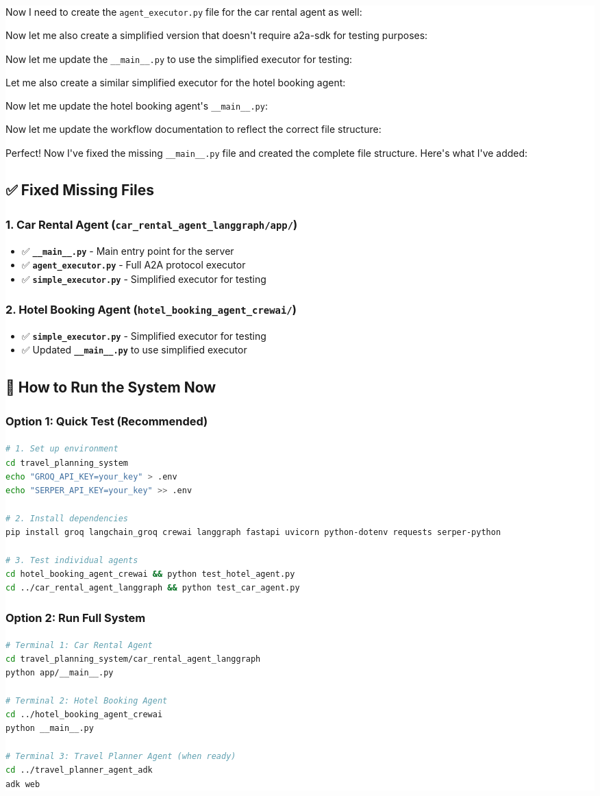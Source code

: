Now I need to create the `agent_executor.py` file for the car rental agent as well:

Now let me also create a simplified version that doesn't require a2a-sdk for testing purposes:

Now let me update the `__main__.py` to use the simplified executor for testing:

Let me also create a similar simplified executor for the hotel booking agent:

Now let me update the hotel booking agent's `__main__.py`:

Now let me update the workflow documentation to reflect the correct file structure:

Perfect! Now I've fixed the missing `__main__.py` file and created the complete file structure. Here's what I've added:

## ✅ **Fixed Missing Files**

### **1. Car Rental Agent (`car_rental_agent_langgraph/app/`)**
- ✅ **`__main__.py`** - Main entry point for the server
- ✅ **`agent_executor.py`** - Full A2A protocol executor
- ✅ **`simple_executor.py`** - Simplified executor for testing

### **2. Hotel Booking Agent (`hotel_booking_agent_crewai/`)**
- ✅ **`simple_executor.py`** - Simplified executor for testing
- ✅ Updated **`__main__.py`** to use simplified executor

## 🚀 **How to Run the System Now**

### **Option 1: Quick Test (Recommended)**
```bash
# 1. Set up environment
cd travel_planning_system
echo "GROQ_API_KEY=your_key" > .env
echo "SERPER_API_KEY=your_key" >> .env

# 2. Install dependencies
pip install groq langchain_groq crewai langgraph fastapi uvicorn python-dotenv requests serper-python

# 3. Test individual agents
cd hotel_booking_agent_crewai && python test_hotel_agent.py
cd ../car_rental_agent_langgraph && python test_car_agent.py
```

### **Option 2: Run Full System**
```bash
# Terminal 1: Car Rental Agent
cd travel_planning_system/car_rental_agent_langgraph
python app/__main__.py

# Terminal 2: Hotel Booking Agent
cd ../hotel_booking_agent_crewai
python __main__.py

# Terminal 3: Travel Planner Agent (when ready)
cd ../travel_planner_agent_adk
adk web
```
